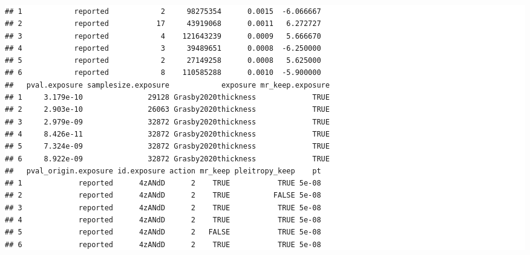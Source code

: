     ## 1            reported            2     98275354      0.0015  -6.066667
    ## 2            reported           17     43919068      0.0011   6.272727
    ## 3            reported            4    121643239      0.0009   5.666670
    ## 4            reported            3     39489651      0.0008  -6.250000
    ## 5            reported            2     27149258      0.0008   5.625000
    ## 6            reported            8    110585288      0.0010  -5.900000
    ##   pval.exposure samplesize.exposure            exposure mr_keep.exposure
    ## 1     3.179e-10               29128 Grasby2020thickness             TRUE
    ## 2     2.903e-10               26063 Grasby2020thickness             TRUE
    ## 3     2.979e-09               32872 Grasby2020thickness             TRUE
    ## 4     8.426e-11               32872 Grasby2020thickness             TRUE
    ## 5     7.324e-09               32872 Grasby2020thickness             TRUE
    ## 6     8.922e-09               32872 Grasby2020thickness             TRUE
    ##   pval_origin.exposure id.exposure action mr_keep pleitropy_keep    pt
    ## 1             reported      4zANdD      2    TRUE           TRUE 5e-08
    ## 2             reported      4zANdD      2    TRUE          FALSE 5e-08
    ## 3             reported      4zANdD      2    TRUE           TRUE 5e-08
    ## 4             reported      4zANdD      2    TRUE           TRUE 5e-08
    ## 5             reported      4zANdD      2   FALSE           TRUE 5e-08
    ## 6             reported      4zANdD      2    TRUE           TRUE 5e-08